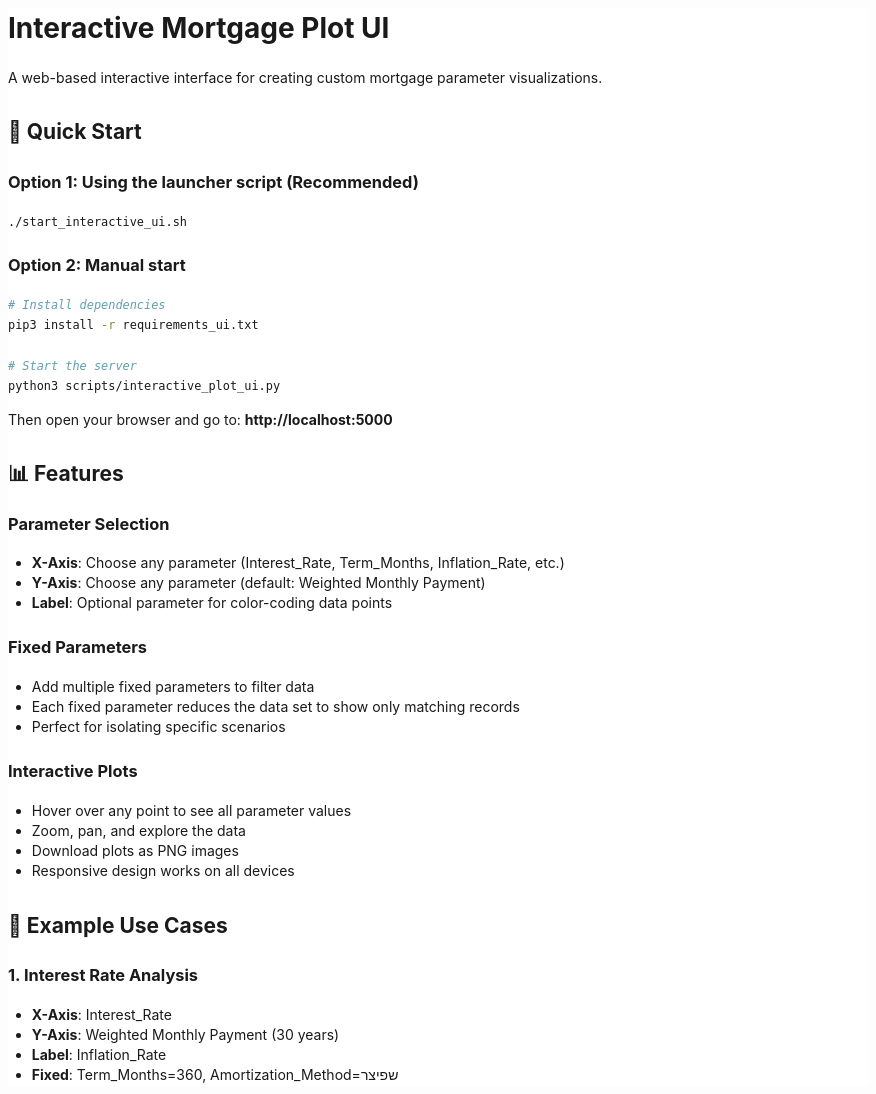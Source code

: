 # Interactive Mortgage Plot UI

A web-based interactive interface for creating custom mortgage parameter visualizations.

## 🚀 Quick Start

### Option 1: Using the launcher script (Recommended)
```bash
./start_interactive_ui.sh
```

### Option 2: Manual start
```bash
# Install dependencies
pip3 install -r requirements_ui.txt

# Start the server
python3 scripts/interactive_plot_ui.py
```

Then open your browser and go to: **http://localhost:5000**

## 📊 Features

### **Parameter Selection**
- **X-Axis**: Choose any parameter (Interest_Rate, Term_Months, Inflation_Rate, etc.)
- **Y-Axis**: Choose any parameter (default: Weighted Monthly Payment)
- **Label**: Optional parameter for color-coding data points

### **Fixed Parameters**
- Add multiple fixed parameters to filter data
- Each fixed parameter reduces the data set to show only matching records
- Perfect for isolating specific scenarios

### **Interactive Plots**
- Hover over any point to see all parameter values
- Zoom, pan, and explore the data
- Download plots as PNG images
- Responsive design works on all devices

## 🎯 Example Use Cases

### **1. Interest Rate Analysis**
- **X-Axis**: Interest_Rate
- **Y-Axis**: Weighted Monthly Payment (30 years)
- **Label**: Inflation_Rate
- **Fixed**: Term_Months=360, Amortization_Method=שפיצר
